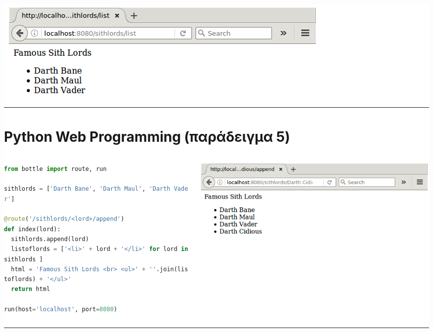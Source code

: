 ![center](images/python-lesson/python2.png)
</div>
</div>
</div>

---



# Python Web Programming (παράδειγμα 5)

<div class="container">
<div class="columns">
<div>

```python
from bottle import route, run

sithlords = ['Darth Bane', 'Darth Maul', 'Darth Vader']

@route('/sithlords/<lord>/append')
def index(lord):
  sithlords.append(lord)
  listoflords = ['<li>' + lord + '</li>' for lord in sithlords ]
  html = 'Famous Sith Lords <br> <ul>' + ''.join(listoflords) + '</ul>'
  return html

run(host='localhost', port=8080)
```
</div>
<div>

![center](images/python-lesson/python3.png)
</div>
</div>
</div>

---